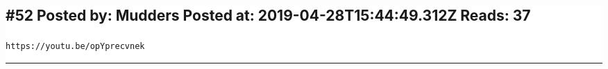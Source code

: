 ## \#52 Posted by: Mudders Posted at: 2019-04-28T15:44:49.312Z Reads: 37

```
https://youtu.be/opYprecvnek
```

---
